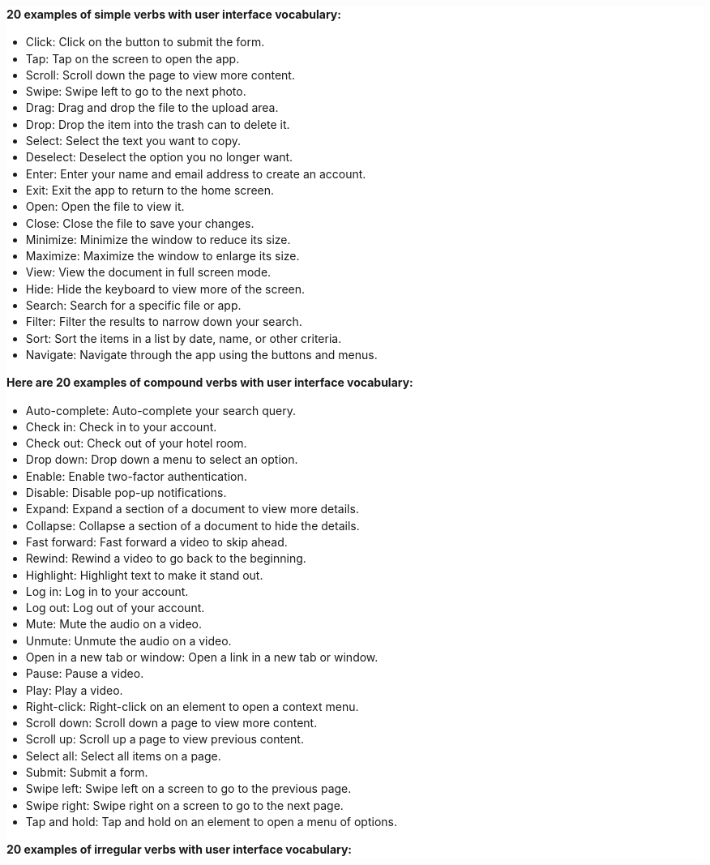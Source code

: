 **20 examples of simple verbs with user interface vocabulary:**

* Click: Click on the button to submit the form.  
* Tap: Tap on the screen to open the app.  
* Scroll: Scroll down the page to view more content.  
* Swipe: Swipe left to go to the next photo.  
* Drag: Drag and drop the file to the upload area.  
* Drop: Drop the item into the trash can to delete it.  
* Select: Select the text you want to copy.  
* Deselect: Deselect the option you no longer want.  
* Enter: Enter your name and email address to create an account.  
* Exit: Exit the app to return to the home screen.  
* Open: Open the file to view it.  
* Close: Close the file to save your changes.  
* Minimize: Minimize the window to reduce its size.  
* Maximize: Maximize the window to enlarge its size.  
* View: View the document in full screen mode.  
* Hide: Hide the keyboard to view more of the screen.  
* Search: Search for a specific file or app.  
* Filter: Filter the results to narrow down your search.  
* Sort: Sort the items in a list by date, name, or other criteria.  
* Navigate: Navigate through the app using the buttons and menus.

**Here are 20 examples of compound verbs with user interface vocabulary:**

* Auto-complete: Auto-complete your search query.  
* Check in: Check in to your account.  
* Check out: Check out of your hotel room.  
* Drop down: Drop down a menu to select an option.  
* Enable: Enable two-factor authentication.  
* Disable: Disable pop-up notifications.  
* Expand: Expand a section of a document to view more details.  
* Collapse: Collapse a section of a document to hide the details.  
* Fast forward: Fast forward a video to skip ahead.  
* Rewind: Rewind a video to go back to the beginning.  
* Highlight: Highlight text to make it stand out.  
* Log in: Log in to your account.  
* Log out: Log out of your account.  
* Mute: Mute the audio on a video.  
* Unmute: Unmute the audio on a video.  
* Open in a new tab or window: Open a link in a new tab or window.  
* Pause: Pause a video.  
* Play: Play a video.  
* Right-click: Right-click on an element to open a context menu.  
* Scroll down: Scroll down a page to view more content.  
* Scroll up: Scroll up a page to view previous content.  
* Select all: Select all items on a page.  
* Submit: Submit a form.  
* Swipe left: Swipe left on a screen to go to the previous page.  
* Swipe right: Swipe right on a screen to go to the next page.  
* Tap and hold: Tap and hold on an element to open a menu of options.

**20 examples of irregular verbs with user interface vocabulary:**
